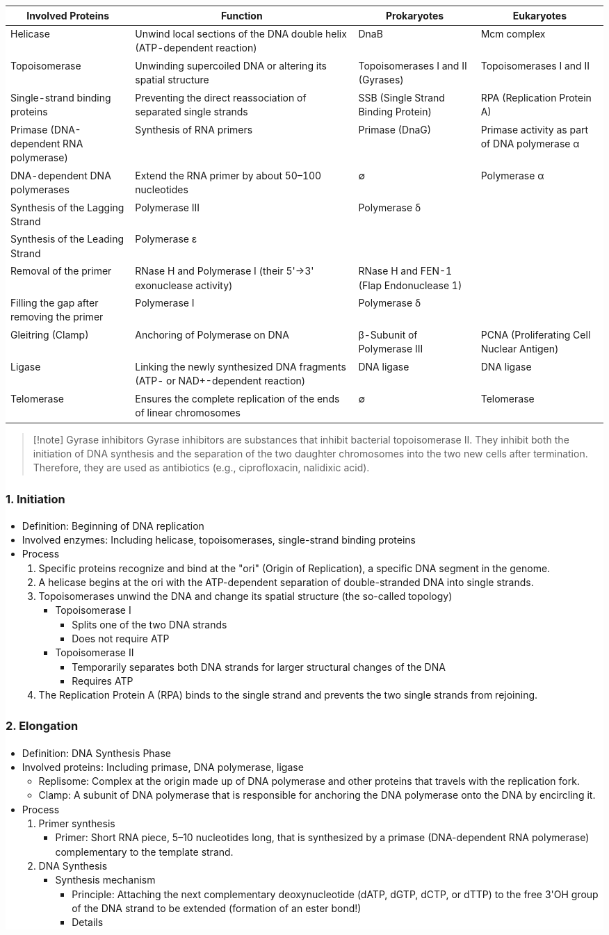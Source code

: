 |Involved Proteins|Function|Prokaryotes|Eukaryotes|
|---|---|---|---|
|Helicase|Unwind local sections of the DNA double helix (ATP-dependent reaction)|DnaB|Mcm complex|
|Topoisomerase|Unwinding supercoiled DNA or altering its spatial structure|Topoisomerases I and II (Gyrases)|Topoisomerases I and II|
|Single-strand binding proteins|Preventing the direct reassociation of separated single strands|SSB (Single Strand Binding Protein)|RPA (Replication Protein A)|
|Primase (DNA-dependent RNA polymerase)|Synthesis of RNA primers|Primase (DnaG)|Primase activity as part of DNA polymerase α|
|DNA-dependent DNA polymerases|Extend the RNA primer by about 50–100 nucleotides|∅|Polymerase α|
|Synthesis of the Lagging Strand|Polymerase III|Polymerase δ|
|Synthesis of the Leading Strand|Polymerase ε|
|Removal of the primer|RNase H and Polymerase I (their 5'→3' exonuclease activity)|RNase H and FEN-1 (Flap Endonuclease 1)|
|Filling the gap after removing the primer|Polymerase I|Polymerase δ|
|Gleitring (Clamp)|Anchoring of Polymerase on DNA|β-Subunit of Polymerase III|PCNA (Proliferating Cell Nuclear Antigen)|
|Ligase|Linking the newly synthesized DNA fragments (ATP- or NAD+-dependent reaction)|DNA ligase|DNA ligase|
|Telomerase|Ensures the complete replication of the ends of linear chromosomes|∅|Telomerase|

> [!note] Gyrase inhibitors
> Gyrase inhibitors are substances that inhibit bacterial topoisomerase II. They inhibit both the initiation of DNA synthesis and the separation of the two daughter chromosomes into the two new cells after termination. Therefore, they are used as antibiotics (e.g., ciprofloxacin, nalidixic acid).

### 1. Initiation

- Definition: Beginning of DNA replication
- Involved enzymes: Including helicase, topoisomerases, single-strand binding proteins
- Process
    1. Specific proteins recognize and bind at the "ori" (Origin of Replication), a specific DNA segment in the genome.
    2. A helicase begins at the ori with the ATP-dependent separation of double-stranded DNA into single strands.
    3. Topoisomerases unwind the DNA and change its spatial structure (the so-called topology)
        - Topoisomerase I
            - Splits one of the two DNA strands
            - Does not require ATP
        - Topoisomerase II
            - Temporarily separates both DNA strands for larger structural changes of the DNA
            - Requires ATP
    4. The Replication Protein A (RPA) binds to the single strand and prevents the two single strands from rejoining.

### 2. Elongation

- Definition: DNA Synthesis Phase
- Involved proteins: Including primase, DNA polymerase, ligase
    - Replisome: Complex at the origin made up of DNA polymerase and other proteins that travels with the replication fork.
    - Clamp: A subunit of DNA polymerase that is responsible for anchoring the DNA polymerase onto the DNA by encircling it.
- Process
    1. Primer synthesis
        - Primer: Short RNA piece, 5–10 nucleotides long, that is synthesized by a primase (DNA-dependent RNA polymerase) complementary to the template strand.
    2. DNA Synthesis
        - Synthesis mechanism
            - Principle: Attaching the next complementary deoxynucleotide (dATP, dGTP, dCTP, or dTTP) to the free 3'OH group of the DNA strand to be extended (formation of an ester bond!)
            - Details
